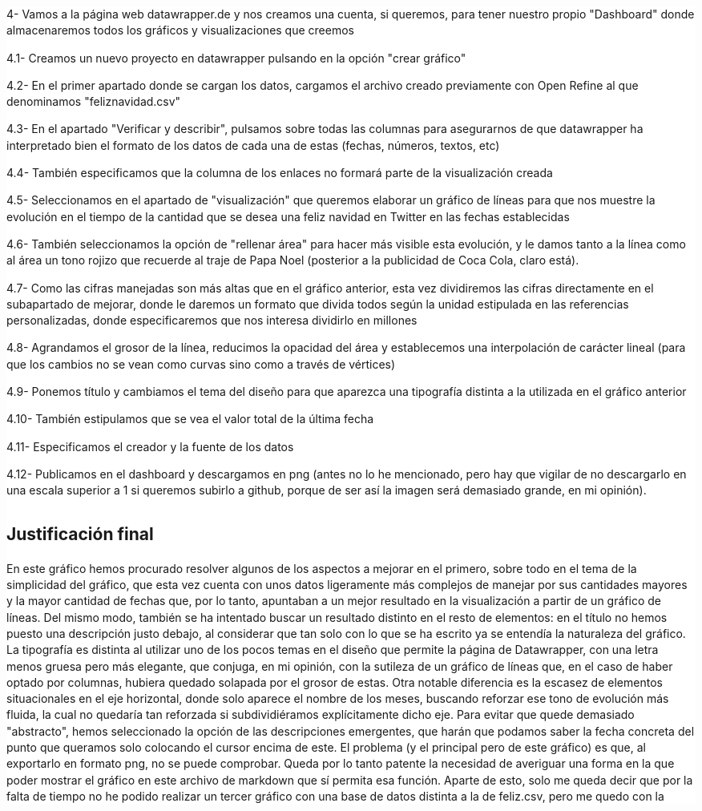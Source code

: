 
4- Vamos a la página web datawrapper.de y nos creamos una cuenta, si queremos, para tener nuestro propio "Dashboard" donde almacenaremos todos los gráficos y visualizaciones que creemos

4.1- Creamos un nuevo proyecto en datawrapper pulsando en la opción "crear gráfico"

4.2- En el primer apartado donde se cargan los datos, cargamos el archivo creado previamente con Open Refine al que denominamos "feliznavidad.csv"

4.3- En el apartado "Verificar y describir", pulsamos sobre todas las columnas para asegurarnos de que datawrapper ha interpretado bien el formato de los datos de cada una de estas (fechas, números, textos, etc)

4.4- También especificamos que la columna de los enlaces no formará parte de la visualización creada

4.5- Seleccionamos en el apartado de "visualización" que queremos elaborar un gráfico de líneas para que nos muestre la evolución en el tiempo de la cantidad que se desea una feliz navidad en Twitter en las fechas establecidas

4.6- También seleccionamos la opción de "rellenar área" para hacer más visible esta evolución, y le damos tanto a la línea como al área un tono rojizo que recuerde al traje de Papa Noel (posterior a la publicidad de Coca Cola, claro está).

4.7- Como las cifras manejadas son más altas que en el gráfico anterior, esta vez dividiremos las cifras directamente en el subapartado de mejorar, donde le daremos un formato que divida todos según la unidad estipulada en las referencias personalizadas, donde especificaremos que nos interesa dividirlo en millones

4.8- Agrandamos el grosor de la línea, reducimos la opacidad del área y establecemos una interpolación de carácter lineal (para que los cambios no se vean como curvas sino como a través de vértices)

4.9- Ponemos título y cambiamos el tema del diseño para que aparezca una tipografía distinta a la utilizada en el gráfico anterior

4.10- También estipulamos que se vea el valor total de la última fecha

4.11- Especificamos el creador y la fuente de los datos

4.12- Publicamos en el dashboard y descargamos en png (antes no lo he mencionado, pero hay que vigilar de no descargarlo en una escala superior a 1 si queremos subirlo a github, porque de ser así la imagen será demasiado grande, en mi opinión).



## Justificación final


En este gráfico hemos procurado resolver algunos de los aspectos a mejorar en el primero, sobre todo en el tema de la simplicidad del gráfico, que esta vez cuenta con unos 
datos ligeramente más complejos de manejar por sus cantidades mayores y la mayor cantidad de fechas que, por lo tanto, apuntaban a un mejor resultado en la visualización a 
partir de un gráfico de líneas. Del mismo modo, también se ha intentado buscar un resultado distinto en el resto de elementos: en el título no hemos puesto una descripción 
justo debajo, al considerar que tan solo con lo que se ha escrito ya se entendía la naturaleza del gráfico. La tipografía es distinta al utilizar uno de los pocos temas en 
el diseño que permite la página de Datawrapper, con una letra menos gruesa pero más elegante, que conjuga, en mi opinión, con la sutileza de un gráfico de líneas que, en el 
caso de haber optado por columnas, hubiera quedado solapada por el grosor de estas. Otra notable diferencia es la escasez de elementos situacionales en el eje horizontal, 
donde solo aparece el nombre de los meses, buscando reforzar ese tono de evolución más fluida, la cual no quedaría tan reforzada si subdividiéramos explícitamente dicho eje. 
Para evitar que quede demasiado "abstracto", hemos seleccionado la opción de las descripciones emergentes, que harán que podamos saber la fecha concreta del punto que 
queramos solo colocando el cursor encima de este. El problema (y el principal pero de este gráfico) es que, al exportarlo en formato png, no se puede comprobar. Queda por lo tanto patente la necesidad de averiguar una forma en la que poder mostrar el gráfico en este archivo de markdown que sí permita esa función.
Aparte de esto, solo me queda decir que por la falta de tiempo no he podido realizar un tercer gráfico con una base de datos distinta a la de feliz.csv, pero me quedo con la 
